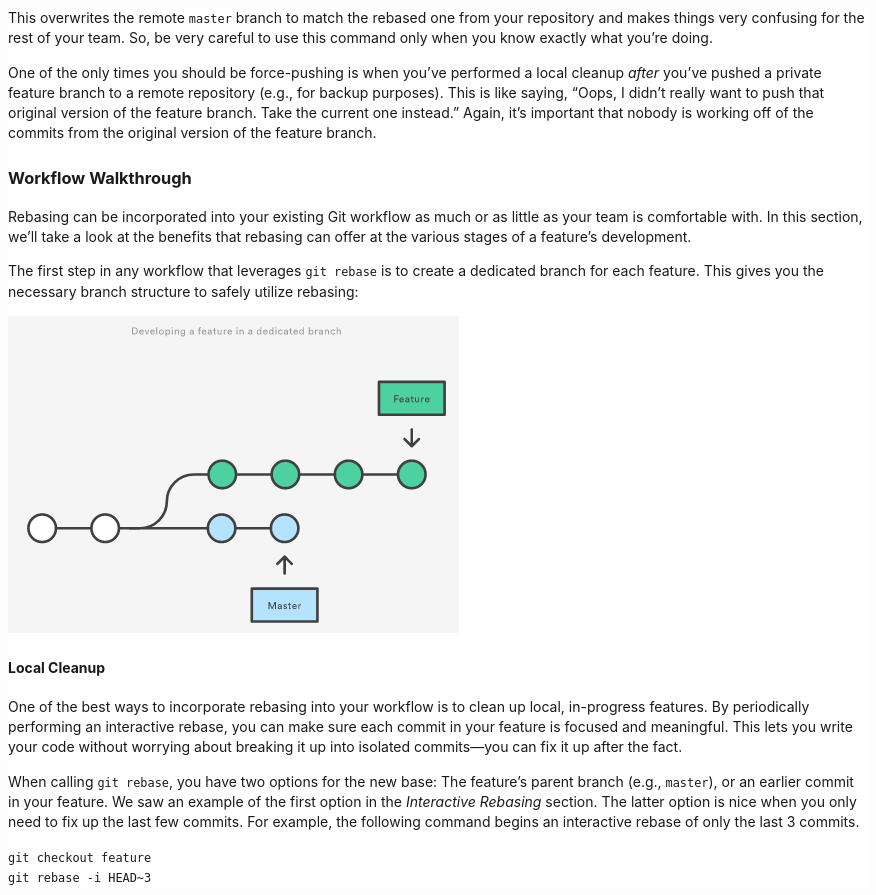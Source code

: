 This overwrites the remote `master` branch to match the rebased one from your repository and makes things very confusing for the rest of your team. So, be very careful to use this command only when you know exactly what you’re doing.

One of the only times you should be force-pushing is when you’ve performed a local cleanup *after* you’ve pushed a private feature branch to a remote repository (e.g., for backup purposes). This is like saying, “Oops, I didn’t really want to push that original version of the feature branch. Take the current one instead.” Again, it’s important that nobody is working off of the commits from the original version of the feature branch.

### Workflow Walkthrough

Rebasing can be incorporated into your existing Git workflow as much or as little as your team is comfortable with. In this section, we’ll take a look at the benefits that rebasing can offer at the various stages of a feature’s development.

The first step in any workflow that leverages `git rebase` is to create a dedicated branch for each feature. This gives you the necessary branch structure to safely utilize rebasing:

![](merging-vs-rebasing-06.png)

#### Local Cleanup

One of the best ways to incorporate rebasing into your workflow is to clean up local, in-progress features. By periodically performing an interactive rebase, you can make sure each commit in your feature is focused and meaningful. This lets you write your code without worrying about breaking it up into isolated commits—you can fix it up after the fact.

When calling `git rebase`, you have two options for the new base: The feature’s parent branch (e.g., `master`), or an earlier commit in your feature. We saw an example of the first option in the *Interactive Rebasing* section. The latter option is nice when you only need to fix up the last few commits. For example, the following command begins an interactive rebase of only the last 3 commits.

```
git checkout feature
git rebase -i HEAD~3
```

